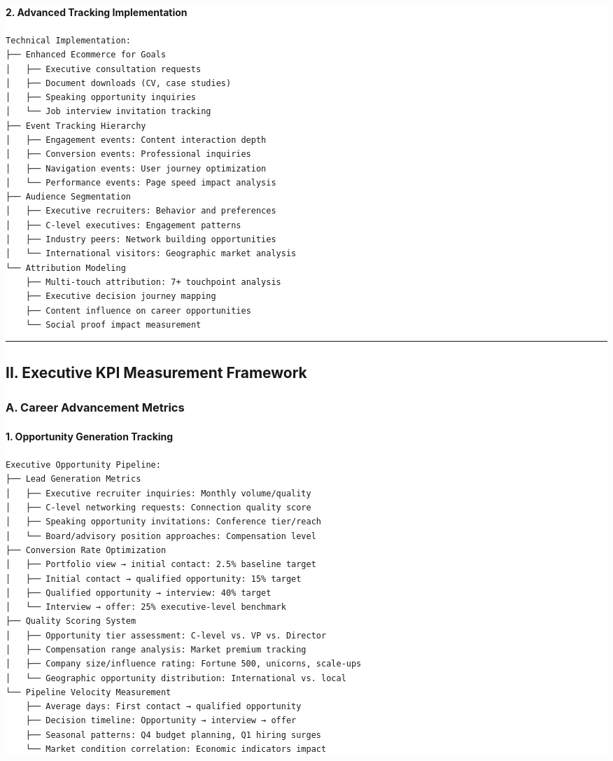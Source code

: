 #### 2. Advanced Tracking Implementation
```
Technical Implementation:
├── Enhanced Ecommerce for Goals
│   ├── Executive consultation requests
│   ├── Document downloads (CV, case studies)
│   ├── Speaking opportunity inquiries
│   └── Job interview invitation tracking
├── Event Tracking Hierarchy
│   ├── Engagement events: Content interaction depth
│   ├── Conversion events: Professional inquiries
│   ├── Navigation events: User journey optimization
│   └── Performance events: Page speed impact analysis
├── Audience Segmentation
│   ├── Executive recruiters: Behavior and preferences
│   ├── C-level executives: Engagement patterns
│   ├── Industry peers: Network building opportunities
│   └── International visitors: Geographic market analysis
└── Attribution Modeling
    ├── Multi-touch attribution: 7+ touchpoint analysis
    ├── Executive decision journey mapping
    ├── Content influence on career opportunities
    └── Social proof impact measurement
```

---

## II. Executive KPI Measurement Framework

### A. Career Advancement Metrics

#### 1. Opportunity Generation Tracking
```
Executive Opportunity Pipeline:
├── Lead Generation Metrics
│   ├── Executive recruiter inquiries: Monthly volume/quality
│   ├── C-level networking requests: Connection quality score
│   ├── Speaking opportunity invitations: Conference tier/reach
│   └── Board/advisory position approaches: Compensation level
├── Conversion Rate Optimization
│   ├── Portfolio view → initial contact: 2.5% baseline target
│   ├── Initial contact → qualified opportunity: 15% target
│   ├── Qualified opportunity → interview: 40% target
│   └── Interview → offer: 25% executive-level benchmark
├── Quality Scoring System
│   ├── Opportunity tier assessment: C-level vs. VP vs. Director
│   ├── Compensation range analysis: Market premium tracking
│   ├── Company size/influence rating: Fortune 500, unicorns, scale-ups
│   └── Geographic opportunity distribution: International vs. local
└── Pipeline Velocity Measurement
    ├── Average days: First contact → qualified opportunity
    ├── Decision timeline: Opportunity → interview → offer
    ├── Seasonal patterns: Q4 budget planning, Q1 hiring surges
    └── Market condition correlation: Economic indicators impact
```
